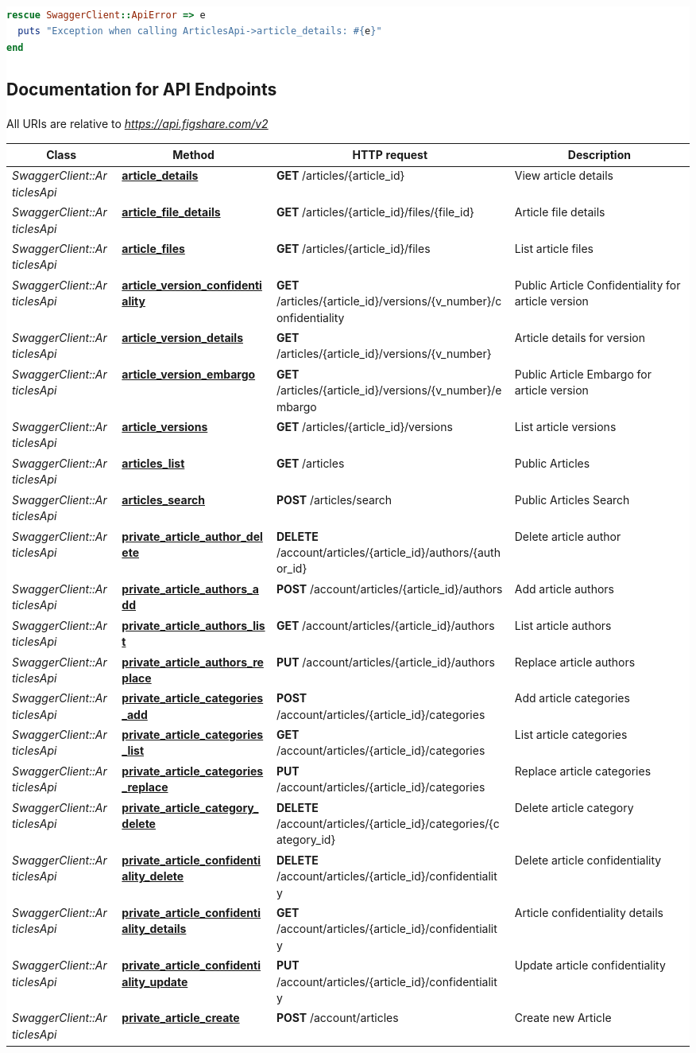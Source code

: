 ```ruby
rescue SwaggerClient::ApiError => e
  puts "Exception when calling ArticlesApi->article_details: #{e}"
end

```

## Documentation for API Endpoints

All URIs are relative to *https://api.figshare.com/v2*

Class | Method | HTTP request | Description
------------ | ------------- | ------------- | -------------
*SwaggerClient::ArticlesApi* | [**article_details**](docs/ArticlesApi.md#article_details) | **GET** /articles/{article_id} | View article details
*SwaggerClient::ArticlesApi* | [**article_file_details**](docs/ArticlesApi.md#article_file_details) | **GET** /articles/{article_id}/files/{file_id} | Article file details
*SwaggerClient::ArticlesApi* | [**article_files**](docs/ArticlesApi.md#article_files) | **GET** /articles/{article_id}/files | List article files
*SwaggerClient::ArticlesApi* | [**article_version_confidentiality**](docs/ArticlesApi.md#article_version_confidentiality) | **GET** /articles/{article_id}/versions/{v_number}/confidentiality | Public Article Confidentiality for article version
*SwaggerClient::ArticlesApi* | [**article_version_details**](docs/ArticlesApi.md#article_version_details) | **GET** /articles/{article_id}/versions/{v_number} | Article details for version
*SwaggerClient::ArticlesApi* | [**article_version_embargo**](docs/ArticlesApi.md#article_version_embargo) | **GET** /articles/{article_id}/versions/{v_number}/embargo | Public Article Embargo for article version
*SwaggerClient::ArticlesApi* | [**article_versions**](docs/ArticlesApi.md#article_versions) | **GET** /articles/{article_id}/versions | List article versions
*SwaggerClient::ArticlesApi* | [**articles_list**](docs/ArticlesApi.md#articles_list) | **GET** /articles | Public Articles
*SwaggerClient::ArticlesApi* | [**articles_search**](docs/ArticlesApi.md#articles_search) | **POST** /articles/search | Public Articles Search
*SwaggerClient::ArticlesApi* | [**private_article_author_delete**](docs/ArticlesApi.md#private_article_author_delete) | **DELETE** /account/articles/{article_id}/authors/{author_id} | Delete article author
*SwaggerClient::ArticlesApi* | [**private_article_authors_add**](docs/ArticlesApi.md#private_article_authors_add) | **POST** /account/articles/{article_id}/authors | Add article authors
*SwaggerClient::ArticlesApi* | [**private_article_authors_list**](docs/ArticlesApi.md#private_article_authors_list) | **GET** /account/articles/{article_id}/authors | List article authors
*SwaggerClient::ArticlesApi* | [**private_article_authors_replace**](docs/ArticlesApi.md#private_article_authors_replace) | **PUT** /account/articles/{article_id}/authors | Replace article authors
*SwaggerClient::ArticlesApi* | [**private_article_categories_add**](docs/ArticlesApi.md#private_article_categories_add) | **POST** /account/articles/{article_id}/categories | Add article categories
*SwaggerClient::ArticlesApi* | [**private_article_categories_list**](docs/ArticlesApi.md#private_article_categories_list) | **GET** /account/articles/{article_id}/categories | List article categories
*SwaggerClient::ArticlesApi* | [**private_article_categories_replace**](docs/ArticlesApi.md#private_article_categories_replace) | **PUT** /account/articles/{article_id}/categories | Replace article categories
*SwaggerClient::ArticlesApi* | [**private_article_category_delete**](docs/ArticlesApi.md#private_article_category_delete) | **DELETE** /account/articles/{article_id}/categories/{category_id} | Delete article category
*SwaggerClient::ArticlesApi* | [**private_article_confidentiality_delete**](docs/ArticlesApi.md#private_article_confidentiality_delete) | **DELETE** /account/articles/{article_id}/confidentiality | Delete article confidentiality
*SwaggerClient::ArticlesApi* | [**private_article_confidentiality_details**](docs/ArticlesApi.md#private_article_confidentiality_details) | **GET** /account/articles/{article_id}/confidentiality | Article confidentiality details
*SwaggerClient::ArticlesApi* | [**private_article_confidentiality_update**](docs/ArticlesApi.md#private_article_confidentiality_update) | **PUT** /account/articles/{article_id}/confidentiality | Update article confidentiality
*SwaggerClient::ArticlesApi* | [**private_article_create**](docs/ArticlesApi.md#private_article_create) | **POST** /account/articles | Create new Article